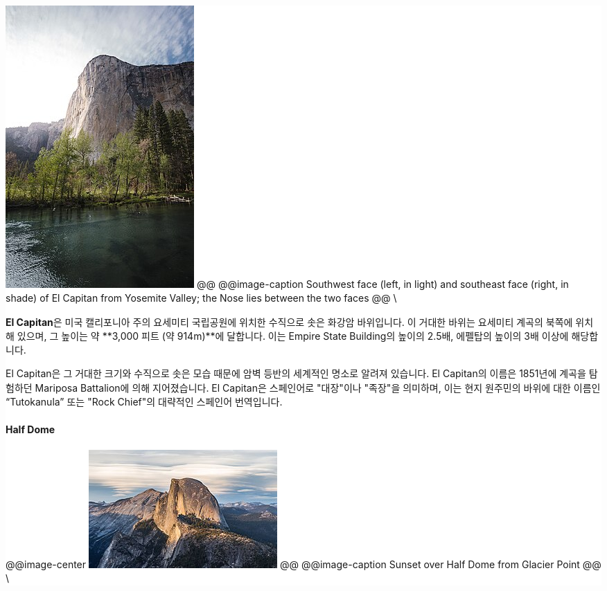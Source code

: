 ![](/assets/images/events/2024/El_Capitan.jpg)
@@
@@image-caption
Southwest face (left, in light) and southeast face (right, in shade) of El Capitan from Yosemite Valley; the Nose lies between the two faces
@@
\\

**El Capitan**은 미국 캘리포니아 주의 요세미티 국립공원에 위치한 수직으로 솟은 화강암 바위입니다. 
이 거대한 바위는 요세미티 계곡의 북쪽에 위치해 있으며, 그 높이는 약 **3,000 피트 (약 914m)**에 달합니다. 
이는 Empire State Building의 높이의 2.5배, 에펠탑의 높이의 3배 이상에 해당합니다.

El Capitan은 그 거대한 크기와 수직으로 솟은 모습 때문에 암벽 등반의 세계적인 명소로 알려져 있습니다. 
El Capitan의 이름은 1851년에 계곡을 탐험하던 Mariposa Battalion에 의해 지어졌습니다. 
El Capitan은 스페인어로 "대장"이나 "족장"을 의미하며, 이는 현지 원주민의 바위에 대한 이름인 “Tutokanula” 또는 "Rock Chief"의 대략적인 스페인어 번역입니다.


#### Half Dome

@@image-center
![](/assets/images/events/2024/Half_Dome_from_Glacier_Point.jpg)
@@
@@image-caption
Sunset over Half Dome from Glacier Point
@@
\\
